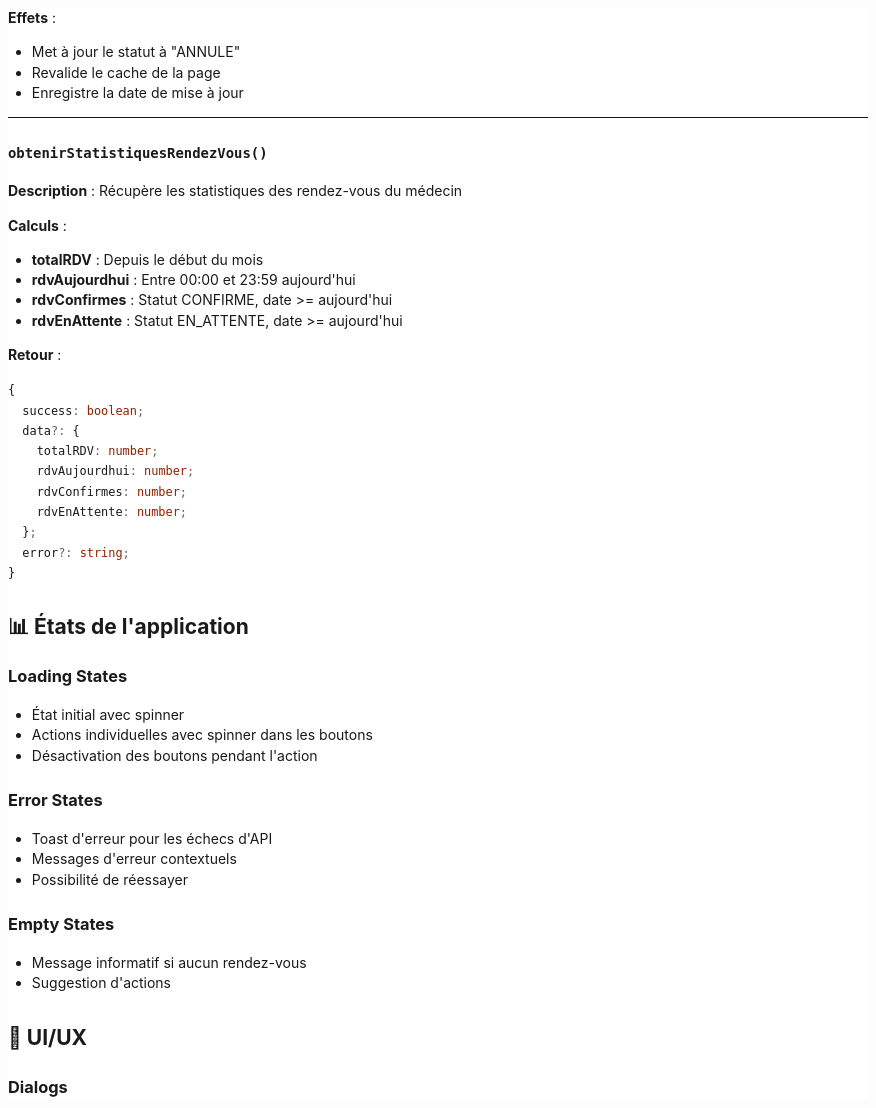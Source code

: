 **Effets** :
- Met à jour le statut à "ANNULE"
- Revalide le cache de la page
- Enregistre la date de mise à jour

---

### `obtenirStatistiquesRendezVous()`

**Description** : Récupère les statistiques des rendez-vous du médecin

**Calculs** :
- **totalRDV** : Depuis le début du mois
- **rdvAujourdhui** : Entre 00:00 et 23:59 aujourd'hui
- **rdvConfirmes** : Statut CONFIRME, date >= aujourd'hui
- **rdvEnAttente** : Statut EN_ATTENTE, date >= aujourd'hui

**Retour** :
```typescript
{
  success: boolean;
  data?: {
    totalRDV: number;
    rdvAujourdhui: number;
    rdvConfirmes: number;
    rdvEnAttente: number;
  };
  error?: string;
}
```

## 📊 États de l'application

### Loading States
- État initial avec spinner
- Actions individuelles avec spinner dans les boutons
- Désactivation des boutons pendant l'action

### Error States
- Toast d'erreur pour les échecs d'API
- Messages d'erreur contextuels
- Possibilité de réessayer

### Empty States
- Message informatif si aucun rendez-vous
- Suggestion d'actions

## 🎨 UI/UX

### Dialogs
